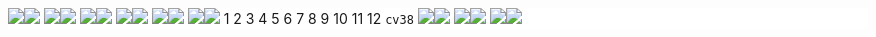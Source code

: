 <td><img src="../images/cv-l-tailed.light.svg#gh-light-mode-only" width=32/><img src="../images/cv-l-tailed.dark.svg#gh-dark-mode-only" width=32/></td>
<td><img src="../images/cv-l-tailed-serifed.light.svg#gh-light-mode-only" width=32/><img src="../images/cv-l-tailed-serifed.dark.svg#gh-dark-mode-only" width=32/></td>
<td><img src="../images/cv-l-flat-tailed.light.svg#gh-light-mode-only" width=32/><img src="../images/cv-l-flat-tailed.dark.svg#gh-dark-mode-only" width=32/></td>
<td><img src="../images/cv-l-serifed-flat-tailed.light.svg#gh-light-mode-only" width=32/><img src="../images/cv-l-serifed-flat-tailed.dark.svg#gh-dark-mode-only" width=32/></td>
<td><img src="../images/cv-l-diagonal-tailed.light.svg#gh-light-mode-only" width=32/><img src="../images/cv-l-diagonal-tailed.dark.svg#gh-dark-mode-only" width=32/></td>
<td><img src="../images/cv-l-serifed-diagonal-tailed.light.svg#gh-light-mode-only" width=32/><img src="../images/cv-l-serifed-diagonal-tailed.dark.svg#gh-dark-mode-only" width=32/></td>
</tr>
<tr>
<td>1</td>
<td>2</td>
<td>3</td>
<td>4</td>
<td>5</td>
<td>6</td>
<td>7</td>
<td>8</td>
<td>9</td>
<td>10</td>
<td>11</td>
<td>12</td>
</tr>
<tr>
<td rowspan="4"><code>cv38</code></td>
<td><img src="../images/cv-m-normal.light.svg#gh-light-mode-only" width=32/><img src="../images/cv-m-normal.dark.svg#gh-dark-mode-only" width=32/></td>
<td><img src="../images/cv-m-short-leg.light.svg#gh-light-mode-only" width=32/><img src="../images/cv-m-short-leg.dark.svg#gh-dark-mode-only" width=32/></td>
<td><img src="../images/cv-m-tailed.light.svg#gh-light-mode-only" width=32/><img src="../images/cv-m-tailed.dark.svg#gh-dark-mode-only" width=32/></td>
